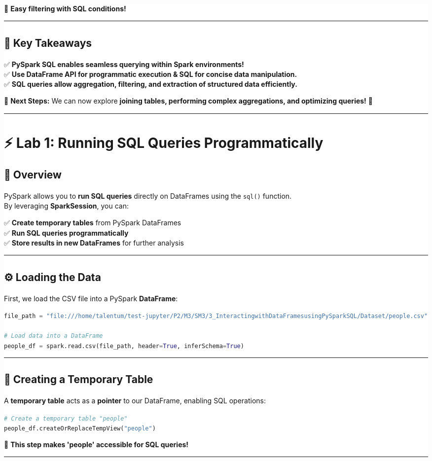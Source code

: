 📌 **Easy filtering with SQL conditions!**  

---

## 🎯 Key Takeaways  

✅ **PySpark SQL enables seamless querying within Spark environments!**  
✅ **Use DataFrame API for programmatic execution & SQL for concise data manipulation.**  
✅ **SQL queries allow aggregation, filtering, and extraction of structured data efficiently.**  

📌 **Next Steps:** We can now explore **joining tables, performing complex aggregations, and optimizing queries!** 🚀  

---

# ⚡ Lab 1: Running SQL Queries Programmatically  

## 📝 Overview  
PySpark allows you to **run SQL queries** directly on DataFrames using the `sql()` function.  
By leveraging **SparkSession**, you can:  

✅ **Create temporary tables** from PySpark DataFrames  
✅ **Run SQL queries programmatically**  
✅ **Store results in new DataFrames** for further analysis  

---

## ⚙️ Loading the Data  

First, we load the CSV file into a PySpark **DataFrame**:  

```python
file_path = "file:///home/talentum/test-jupyter/P2/M3/SM3/3_InteractingwithDataFramesusingPySparkSQL/Dataset/people.csv"

# Load data into a DataFrame
people_df = spark.read.csv(file_path, header=True, inferSchema=True)
```

---

## 🎯 Creating a Temporary Table  

A **temporary table** acts as a **pointer** to our DataFrame, enabling SQL operations:  

```python
# Create a temporary table "people"
people_df.createOrReplaceTempView("people")
```

📌 **This step makes 'people' accessible for SQL queries!**  

---
